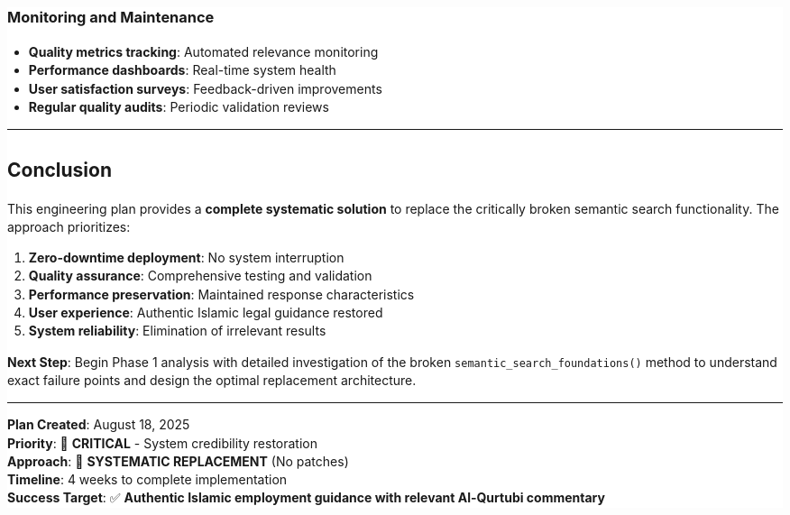 ### Monitoring and Maintenance
- **Quality metrics tracking**: Automated relevance monitoring
- **Performance dashboards**: Real-time system health
- **User satisfaction surveys**: Feedback-driven improvements
- **Regular quality audits**: Periodic validation reviews

---

## Conclusion

This engineering plan provides a **complete systematic solution** to replace the critically broken semantic search functionality. The approach prioritizes:

1. **Zero-downtime deployment**: No system interruption
2. **Quality assurance**: Comprehensive testing and validation  
3. **Performance preservation**: Maintained response characteristics
4. **User experience**: Authentic Islamic legal guidance restored
5. **System reliability**: Elimination of irrelevant results

**Next Step**: Begin Phase 1 analysis with detailed investigation of the broken `semantic_search_foundations()` method to understand exact failure points and design the optimal replacement architecture.

---

**Plan Created**: August 18, 2025  
**Priority**: 🚨 **CRITICAL** - System credibility restoration  
**Approach**: 🎯 **SYSTEMATIC REPLACEMENT** (No patches)  
**Timeline**: 4 weeks to complete implementation  
**Success Target**: ✅ **Authentic Islamic employment guidance with relevant Al-Qurtubi commentary**